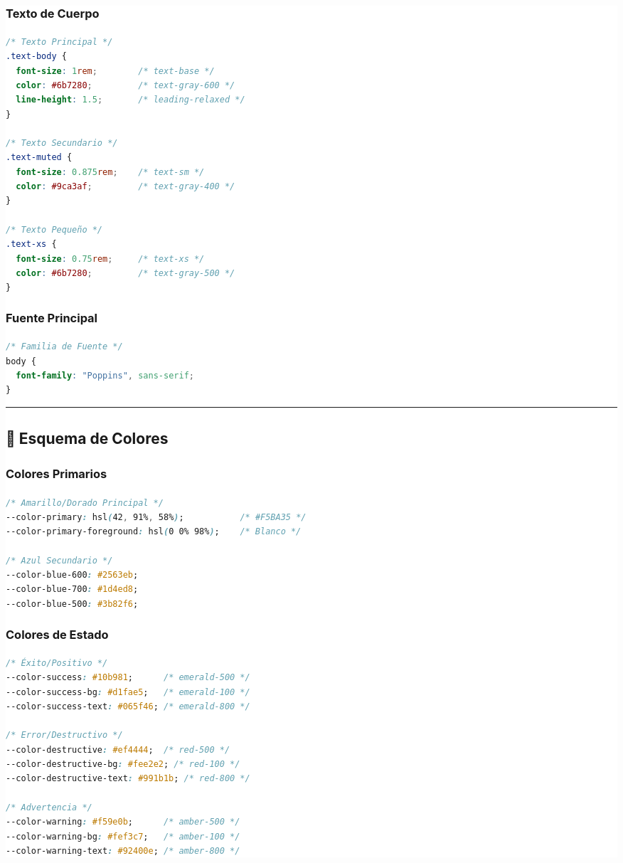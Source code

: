 ### **Texto de Cuerpo**
```css
/* Texto Principal */
.text-body {
  font-size: 1rem;        /* text-base */
  color: #6b7280;         /* text-gray-600 */
  line-height: 1.5;       /* leading-relaxed */
}

/* Texto Secundario */
.text-muted {
  font-size: 0.875rem;    /* text-sm */
  color: #9ca3af;         /* text-gray-400 */
}

/* Texto Pequeño */
.text-xs {
  font-size: 0.75rem;     /* text-xs */
  color: #6b7280;         /* text-gray-500 */
}
```

### **Fuente Principal**
```css
/* Familia de Fuente */
body {
  font-family: "Poppins", sans-serif;
}
```

---

## 🎨 Esquema de Colores

### **Colores Primarios**
```css
/* Amarillo/Dorado Principal */
--color-primary: hsl(42, 91%, 58%);           /* #F5BA35 */
--color-primary-foreground: hsl(0 0% 98%);    /* Blanco */

/* Azul Secundario */
--color-blue-600: #2563eb;
--color-blue-700: #1d4ed8;
--color-blue-500: #3b82f6;
```

### **Colores de Estado**
```css
/* Éxito/Positivo */
--color-success: #10b981;      /* emerald-500 */
--color-success-bg: #d1fae5;   /* emerald-100 */
--color-success-text: #065f46; /* emerald-800 */

/* Error/Destructivo */
--color-destructive: #ef4444;  /* red-500 */
--color-destructive-bg: #fee2e2; /* red-100 */
--color-destructive-text: #991b1b; /* red-800 */

/* Advertencia */
--color-warning: #f59e0b;      /* amber-500 */
--color-warning-bg: #fef3c7;   /* amber-100 */
--color-warning-text: #92400e; /* amber-800 */

```
